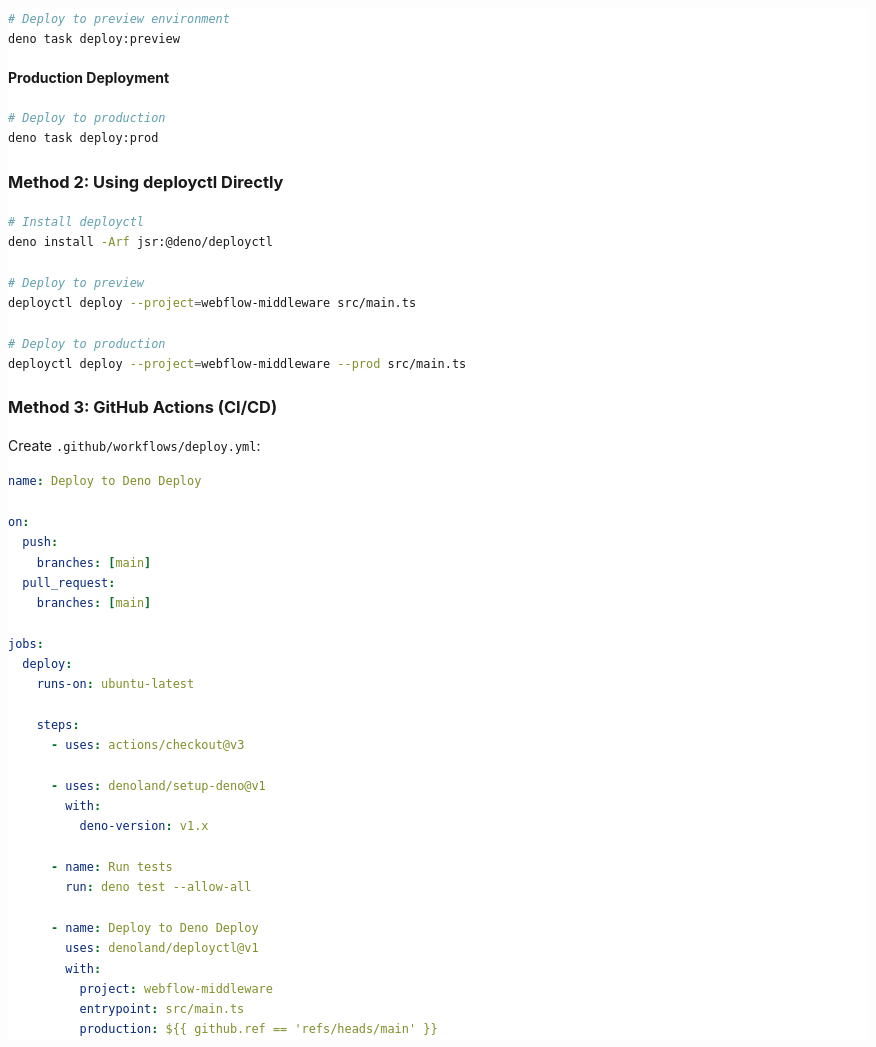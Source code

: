 ```bash
# Deploy to preview environment
deno task deploy:preview
```

#### Production Deployment

```bash
# Deploy to production
deno task deploy:prod
```

### Method 2: Using deployctl Directly

```bash
# Install deployctl
deno install -Arf jsr:@deno/deployctl

# Deploy to preview
deployctl deploy --project=webflow-middleware src/main.ts

# Deploy to production
deployctl deploy --project=webflow-middleware --prod src/main.ts
```

### Method 3: GitHub Actions (CI/CD)

Create `.github/workflows/deploy.yml`:

```yaml
name: Deploy to Deno Deploy

on:
  push:
    branches: [main]
  pull_request:
    branches: [main]

jobs:
  deploy:
    runs-on: ubuntu-latest
    
    steps:
      - uses: actions/checkout@v3
      
      - uses: denoland/setup-deno@v1
        with:
          deno-version: v1.x
      
      - name: Run tests
        run: deno test --allow-all
      
      - name: Deploy to Deno Deploy
        uses: denoland/deployctl@v1
        with:
          project: webflow-middleware
          entrypoint: src/main.ts
          production: ${{ github.ref == 'refs/heads/main' }}
```

